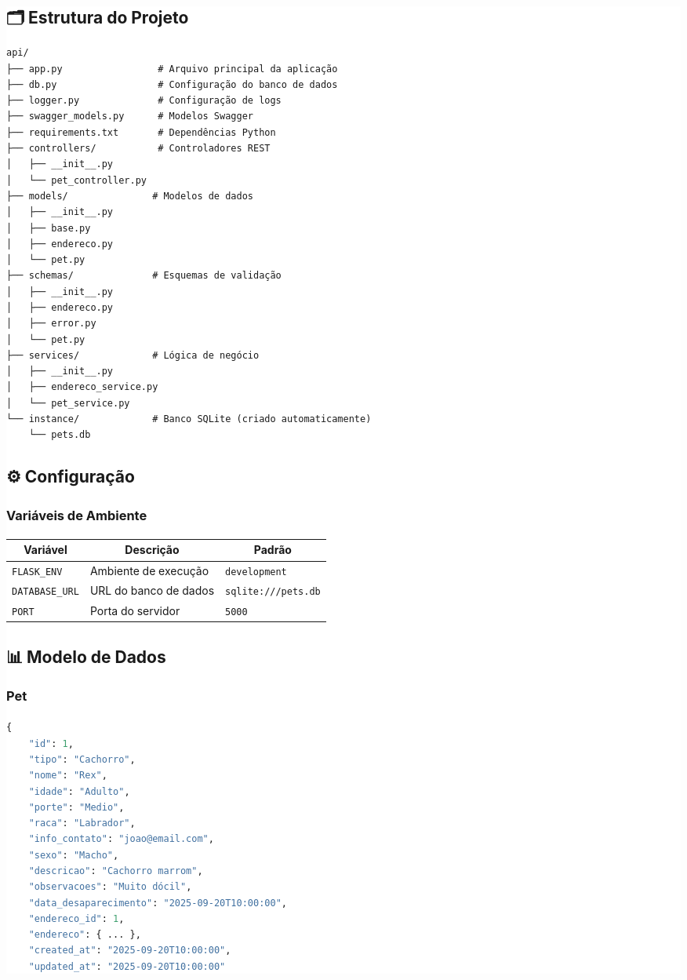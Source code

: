 ## 🗂️ Estrutura do Projeto

```
api/
├── app.py                 # Arquivo principal da aplicação
├── db.py                  # Configuração do banco de dados
├── logger.py              # Configuração de logs
├── swagger_models.py      # Modelos Swagger
├── requirements.txt       # Dependências Python
├── controllers/           # Controladores REST
│   ├── __init__.py
│   └── pet_controller.py
├── models/               # Modelos de dados
│   ├── __init__.py
│   ├── base.py
│   ├── endereco.py
│   └── pet.py
├── schemas/              # Esquemas de validação
│   ├── __init__.py
│   ├── endereco.py
│   ├── error.py
│   └── pet.py
├── services/             # Lógica de negócio
│   ├── __init__.py
│   ├── endereco_service.py
│   └── pet_service.py
└── instance/             # Banco SQLite (criado automaticamente)
    └── pets.db
```

## ⚙️ Configuração

### Variáveis de Ambiente

| Variável       | Descrição             | Padrão              |
| -------------- | --------------------- | ------------------- |
| `FLASK_ENV`    | Ambiente de execução  | `development`       |
| `DATABASE_URL` | URL do banco de dados | `sqlite:///pets.db` |
| `PORT`         | Porta do servidor     | `5000`              |

## 📊 Modelo de Dados

### Pet

```python
{
    "id": 1,
    "tipo": "Cachorro",
    "nome": "Rex",
    "idade": "Adulto",
    "porte": "Medio",
    "raca": "Labrador",
    "info_contato": "joao@email.com",
    "sexo": "Macho",
    "descricao": "Cachorro marrom",
    "observacoes": "Muito dócil",
    "data_desaparecimento": "2025-09-20T10:00:00",
    "endereco_id": 1,
    "endereco": { ... },
    "created_at": "2025-09-20T10:00:00",
    "updated_at": "2025-09-20T10:00:00"
```